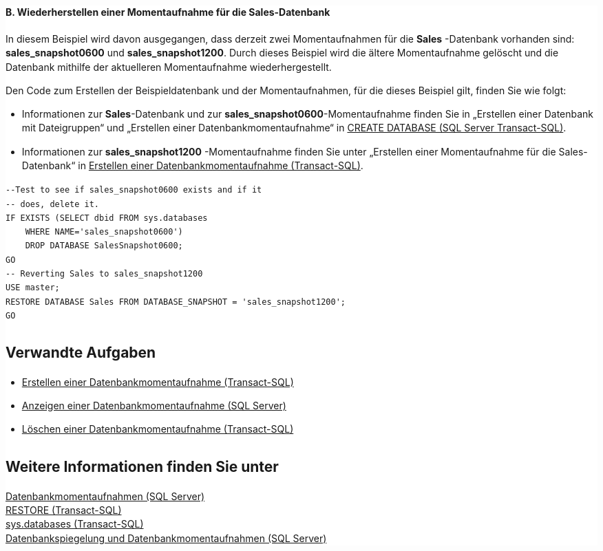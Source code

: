 ####  <a name="Reverting_Sales"></a> B. Wiederherstellen einer Momentaufnahme für die Sales-Datenbank  
 In diesem Beispiel wird davon ausgegangen, dass derzeit zwei Momentaufnahmen für die **Sales** -Datenbank vorhanden sind: **sales_snapshot0600** und **sales_snapshot1200**. Durch dieses Beispiel wird die ältere Momentaufnahme gelöscht und die Datenbank mithilfe der aktuelleren Momentaufnahme wiederhergestellt.  
  
 Den Code zum Erstellen der Beispieldatenbank und der Momentaufnahmen, für die dieses Beispiel gilt, finden Sie wie folgt:  
  
-   Informationen zur **Sales**-Datenbank und zur **sales_snapshot0600**-Momentaufnahme finden Sie in „Erstellen einer Datenbank mit Dateigruppen“ und „Erstellen einer Datenbankmomentaufnahme“ in [CREATE DATABASE &#40;SQL Server Transact-SQL&#41;](../../t-sql/statements/create-database-sql-server-transact-sql.md).  
  
-   Informationen zur **sales_snapshot1200** -Momentaufnahme finden Sie unter „Erstellen einer Momentaufnahme für die Sales-Datenbank“ in [Erstellen einer Datenbankmomentaufnahme &#40;Transact-SQL&#41;](../../relational-databases/databases/create-a-database-snapshot-transact-sql.md).  
  
```  
--Test to see if sales_snapshot0600 exists and if it   
-- does, delete it.  
IF EXISTS (SELECT dbid FROM sys.databases  
    WHERE NAME='sales_snapshot0600')  
    DROP DATABASE SalesSnapshot0600;  
GO  
-- Reverting Sales to sales_snapshot1200  
USE master;  
RESTORE DATABASE Sales FROM DATABASE_SNAPSHOT = 'sales_snapshot1200';  
GO  
```  
  
##  <a name="RelatedTasks"></a> Verwandte Aufgaben  
  
-   [Erstellen einer Datenbankmomentaufnahme &#40;Transact-SQL&#41;](../../relational-databases/databases/create-a-database-snapshot-transact-sql.md)  
  
-   [Anzeigen einer Datenbankmomentaufnahme &#40;SQL Server&#41;](../../relational-databases/databases/view-a-database-snapshot-sql-server.md)  
  
-   [Löschen einer Datenbankmomentaufnahme &#40;Transact-SQL&#41;](../../relational-databases/databases/drop-a-database-snapshot-transact-sql.md)  
  
## <a name="see-also"></a>Weitere Informationen finden Sie unter  
 [Datenbankmomentaufnahmen &#40;SQL Server&#41;](../../relational-databases/databases/database-snapshots-sql-server.md)   
 [RESTORE &#40;Transact-SQL&#41;](../../t-sql/statements/restore-statements-transact-sql.md)   
 [sys.databases &#40;Transact-SQL&#41;](../../relational-databases/system-catalog-views/sys-databases-transact-sql.md)   
 [Datenbankspiegelung und Datenbankmomentaufnahmen &#40;SQL Server&#41;](../../database-engine/database-mirroring/database-mirroring-and-database-snapshots-sql-server.md)  
  
  
